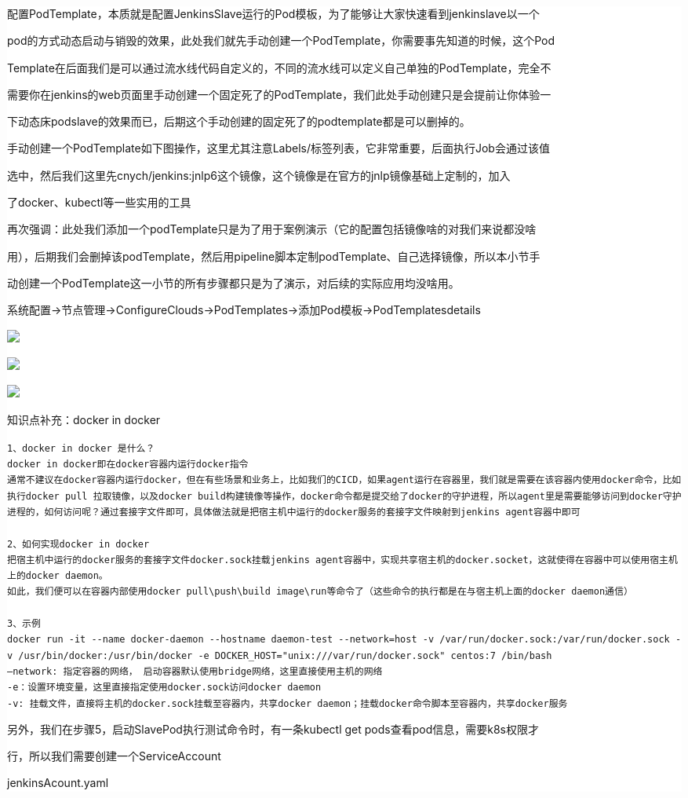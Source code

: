 配置PodTemplate，本质就是配置JenkinsSlave运行的Pod模板，为了能够让大家快速看到jenkinslave以一个

pod的方式动态启动与销毁的效果，此处我们就先手动创建一个PodTemplate，你需要事先知道的时候，这个Pod

Template在后面我们是可以通过流水线代码自定义的，不同的流水线可以定义自己单独的PodTemplate，完全不

需要你在jenkins的web页面里手动创建一个固定死了的PodTemplate，我们此处手动创建只是会提前让你体验一

下动态床podslave的效果而已，后期这个手动创建的固定死了的podtemplate都是可以删掉的。

手动创建一个PodTemplate如下图操作，这里尤其注意Labels/标签列表，它非常重要，后面执行Job会通过该值

选中，然后我们这里先cnych/jenkins:jnlp6这个镜像，这个镜像是在官方的jnlp镜像基础上定制的，加入

了docker、kubectl等一些实用的工具

再次强调：此处我们添加一个podTemplate只是为了用于案例演示（它的配置包括镜像啥的对我们来说都没啥

用），后期我们会删掉该podTemplate，然后用pipeline脚本定制podTemplate、自己选择镜像，所以本小节手

动创建一个PodTemplate这一小节的所有步骤都只是为了演示，对后续的实际应用均没啥用。

系统配置->节点管理->ConfigureClouds->PodTemplates->添加Pod模板->PodTemplatesdetails

![](https://cdn.nlark.com/yuque/0/2025/png/27742364/1756057347035-8578ff4f-965e-4004-84f3-c574db4d062e.png)

![](https://cdn.nlark.com/yuque/0/2025/png/27742364/1756057479717-03e0719a-1752-4d9f-9a28-46a27b089852.png)

![](https://cdn.nlark.com/yuque/0/2025/png/27742364/1756058981614-495e06e1-ef55-41bf-9fad-23782b0d5ced.png)

知识点补充：docker in docker

```plain
1、docker in docker 是什么？
docker in docker即在docker容器内运行docker指令
通常不建议在docker容器内运行docker，但在有些场景和业务上，比如我们的CICD，如果agent运行在容器里，我们就是需要在该容器内使用docker命令，比如执行docker pull 拉取镜像，以及docker build构建镜像等操作，docker命令都是提交给了docker的守护进程，所以agent里是需要能够访问到docker守护进程的，如何访问呢？通过套接字文件即可，具体做法就是把宿主机中运行的docker服务的套接字文件映射到jenkins agent容器中即可
 
2、如何实现docker in docker
把宿主机中运行的docker服务的套接字文件docker.sock挂载jenkins agent容器中，实现共享宿主机的docker.socket，这就使得在容器中可以使用宿主机上的docker daemon。
如此，我们便可以在容器内部使用docker pull\push\build image\run等命令了（这些命令的执行都是在与宿主机上面的docker daemon通信）
 
3、示例
docker run -it --name docker-daemon --hostname daemon-test --network=host -v /var/run/docker.sock:/var/run/docker.sock -v /usr/bin/docker:/usr/bin/docker -e DOCKER_HOST="unix:///var/run/docker.sock" centos:7 /bin/bash
–network: 指定容器的网络， 启动容器默认使用bridge网络，这里直接使用主机的网络
-e：设置环境变量，这里直接指定使用docker.sock访问docker daemon
-v: 挂载文件，直接将主机的docker.sock挂载至容器内，共享docker daemon；挂载docker命令脚本至容器内，共享docker服务
```

另外，我们在步骤5，启动SlavePod执行测试命令时，有一条kubectl get pods查看pod信息，需要k8s权限才

行，所以我们需要创建一个ServiceAccount

jenkinsAcount.yaml
